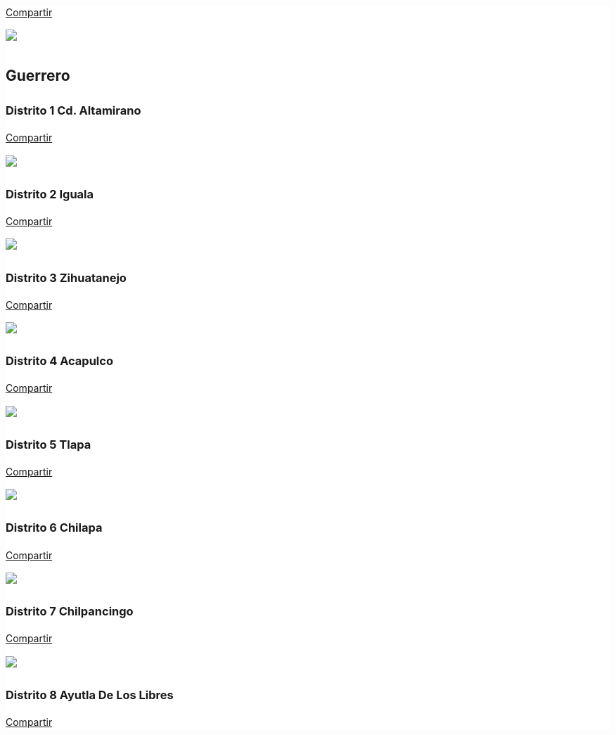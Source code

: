 [Compartir](/img/fed/dip/2018/11-15.png)

![](/img/fed/dip/2018/11-15.png)

## Guerrero

### Distrito 1 Cd. Altamirano

[Compartir](/img/fed/dip/2018/12-01.png)

![](/img/fed/dip/2018/12-01.png)

### Distrito 2 Iguala

[Compartir](/img/fed/dip/2018/12-02.png)

![](/img/fed/dip/2018/12-02.png)

### Distrito 3 Zihuatanejo

[Compartir](/img/fed/dip/2018/12-03.png)

![](/img/fed/dip/2018/12-03.png)

### Distrito 4 Acapulco

[Compartir](/img/fed/dip/2018/12-04.png)

![](/img/fed/dip/2018/12-04.png)

### Distrito 5 Tlapa

[Compartir](/img/fed/dip/2018/12-05.png)

![](/img/fed/dip/2018/12-05.png)

### Distrito 6 Chilapa

[Compartir](/img/fed/dip/2018/12-06.png)

![](/img/fed/dip/2018/12-06.png)

### Distrito 7 Chilpancingo

[Compartir](/img/fed/dip/2018/12-07.png)

![](/img/fed/dip/2018/12-07.png)

### Distrito 8 Ayutla De Los Libres

[Compartir](/img/fed/dip/2018/12-08.png)
